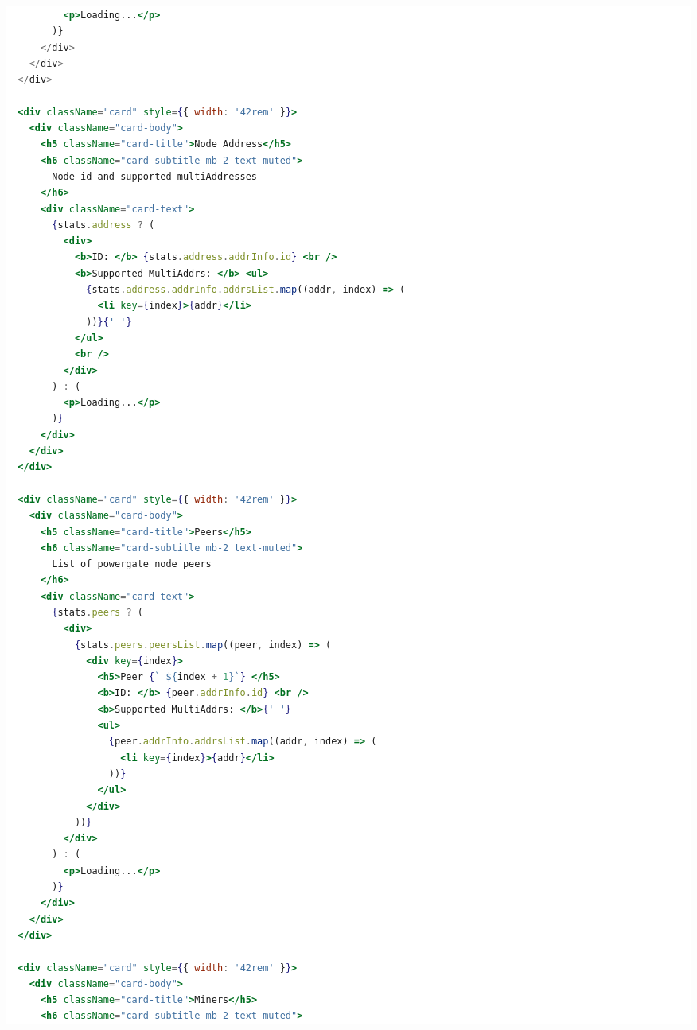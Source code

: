 ```jsx
          <p>Loading...</p>
        )}
      </div>
    </div>
  </div>

  <div className="card" style={{ width: '42rem' }}>
    <div className="card-body">
      <h5 className="card-title">Node Address</h5>
      <h6 className="card-subtitle mb-2 text-muted">
        Node id and supported multiAddresses
      </h6>
      <div className="card-text">
        {stats.address ? (
          <div>
            <b>ID: </b> {stats.address.addrInfo.id} <br />
            <b>Supported MultiAddrs: </b> <ul>
              {stats.address.addrInfo.addrsList.map((addr, index) => (
                <li key={index}>{addr}</li>
              ))}{' '}
            </ul>
            <br />
          </div>
        ) : (
          <p>Loading...</p>
        )}
      </div>
    </div>
  </div>

  <div className="card" style={{ width: '42rem' }}>
    <div className="card-body">
      <h5 className="card-title">Peers</h5>
      <h6 className="card-subtitle mb-2 text-muted">
        List of powergate node peers
      </h6>
      <div className="card-text">
        {stats.peers ? (
          <div>
            {stats.peers.peersList.map((peer, index) => (
              <div key={index}>
                <h5>Peer {` ${index + 1}`} </h5>
                <b>ID: </b> {peer.addrInfo.id} <br />
                <b>Supported MultiAddrs: </b>{' '}
                <ul>
                  {peer.addrInfo.addrsList.map((addr, index) => (
                    <li key={index}>{addr}</li>
                  ))}
                </ul>
              </div>
            ))}
          </div>
        ) : (
          <p>Loading...</p>
        )}
      </div>
    </div>
  </div>

  <div className="card" style={{ width: '42rem' }}>
    <div className="card-body">
      <h5 className="card-title">Miners</h5>
      <h6 className="card-subtitle mb-2 text-muted">
```